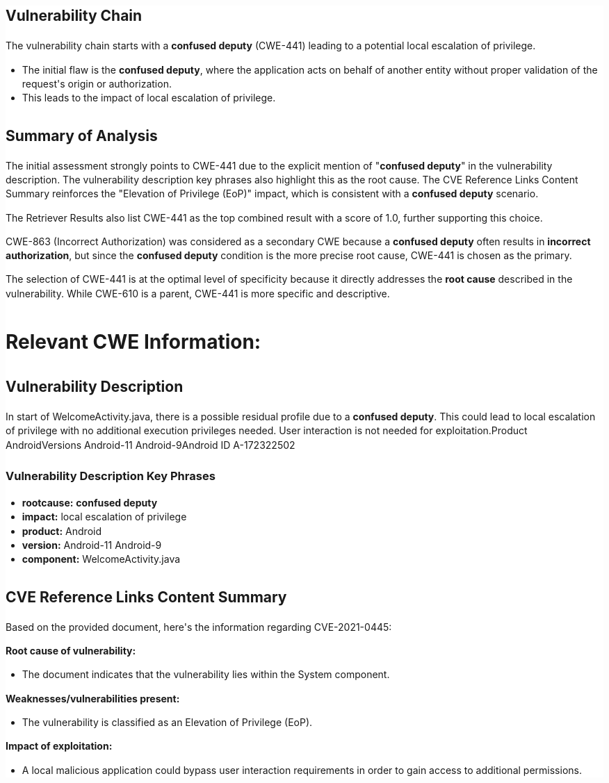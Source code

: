 ## Vulnerability Chain
The vulnerability chain starts with a **confused deputy** (CWE-441) leading to a potential local escalation of privilege.
  - The initial flaw is the **confused deputy**, where the application acts on behalf of another entity without proper validation of the request's origin or authorization.
  - This leads to the impact of local escalation of privilege.

## Summary of Analysis
The initial assessment strongly points to CWE-441 due to the explicit mention of "**confused deputy**" in the vulnerability description. The vulnerability description key phrases also highlight this as the root cause. The CVE Reference Links Content Summary reinforces the "Elevation of Privilege (EoP)" impact, which is consistent with a **confused deputy** scenario.

The Retriever Results also list CWE-441 as the top combined result with a score of 1.0, further supporting this choice.

CWE-863 (Incorrect Authorization) was considered as a secondary CWE because a **confused deputy** often results in **incorrect authorization**, but since the **confused deputy** condition is the more precise root cause, CWE-441 is chosen as the primary.

The selection of CWE-441 is at the optimal level of specificity because it directly addresses the **root cause** described in the vulnerability. While CWE-610 is a parent, CWE-441 is more specific and descriptive.
# Relevant CWE Information:

## Vulnerability Description
In start of WelcomeActivity.java, there is a possible residual profile due to a **confused deputy**. This could lead to local escalation of privilege with no additional execution privileges needed. User interaction is not needed for exploitation.Product AndroidVersions Android-11 Android-9Android ID A-172322502

### Vulnerability Description Key Phrases
- **rootcause:** **confused deputy**
- **impact:** local escalation of privilege
- **product:** Android
- **version:** Android-11 Android-9
- **component:** WelcomeActivity.java

## CVE Reference Links Content Summary
Based on the provided document, here's the information regarding CVE-2021-0445:

**Root cause of vulnerability:**
- The document indicates that the vulnerability lies within the System component.

**Weaknesses/vulnerabilities present:**
- The vulnerability is classified as an Elevation of Privilege (EoP).

**Impact of exploitation:**
- A local malicious application could bypass user interaction requirements in order to gain access to additional permissions.
